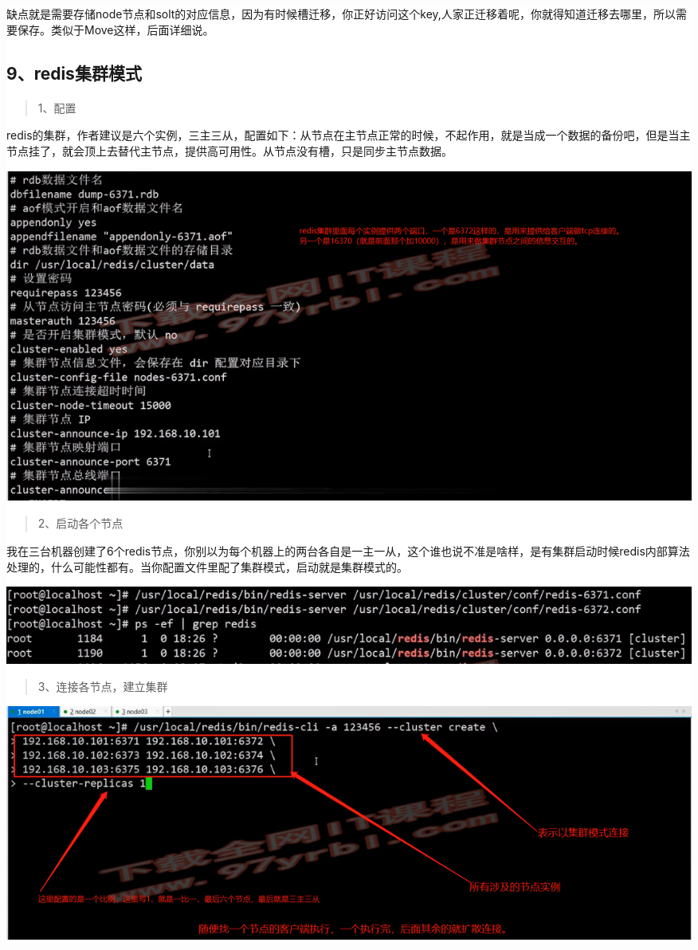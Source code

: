 缺点就是需要存储node节点和solt的对应信息，因为有时候槽迁移，你正好访问这个key,人家正迁移着呢，你就得知道迁移去哪里，所以需要保存。类似于Move这样，后面详细说。

## 9、redis集群模式

> 1、配置

redis的集群，作者建议是六个实例，三主三从，配置如下：从节点在主节点正常的时候，不起作用，就是当成一个数据的备份吧，但是当主节点挂了，就会顶上去替代主节点，提供高可用性。从节点没有槽，只是同步主节点数据。

![image-20210907200053055](note.assets/image-20210907200053055.png)

> 2、启动各个节点

我在三台机器创建了6个redis节点，你别以为每个机器上的两台各自是一主一从，这个谁也说不准是啥样，是有集群启动时候redis内部算法处理的，什么可能性都有。当你配置文件里配了集群模式，启动就是集群模式的。

![image-20210907200348651](note.assets/image-20210907200348651.png)

> 3、连接各节点，建立集群

![image-20210907201332464](note.assets/image-20210907201332464.png)

